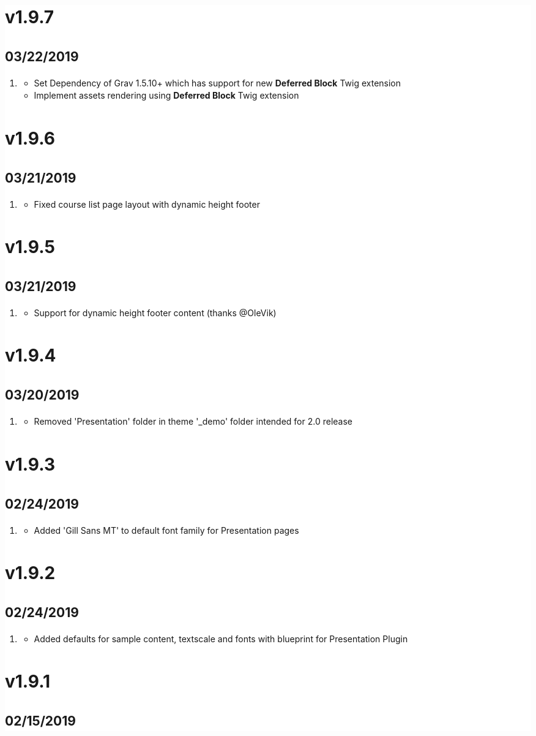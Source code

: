 # v1.9.7
## 03/22/2019

1. [](#new)
    * Set Dependency of Grav 1.5.10+ which has support for new **Deferred Block** Twig extension
    * Implement assets rendering using **Deferred Block** Twig extension

# v1.9.6
## 03/21/2019

1. [](#bugfix)
    * Fixed course list page layout with dynamic height footer

# v1.9.5
## 03/21/2019

1. [](#improved)
    * Support for dynamic height footer content (thanks @OleVik)

# v1.9.4
## 03/20/2019

1. [](#bugfix)
    * Removed 'Presentation' folder in theme '_demo' folder intended for 2.0 release

# v1.9.3
## 02/24/2019

1. [](#improved)
    * Added 'Gill Sans MT' to default font family for Presentation pages

# v1.9.2
## 02/24/2019

1. [](#improved)
    * Added defaults for sample content, textscale and fonts with blueprint for Presentation Plugin

# v1.9.1
## 02/15/2019
